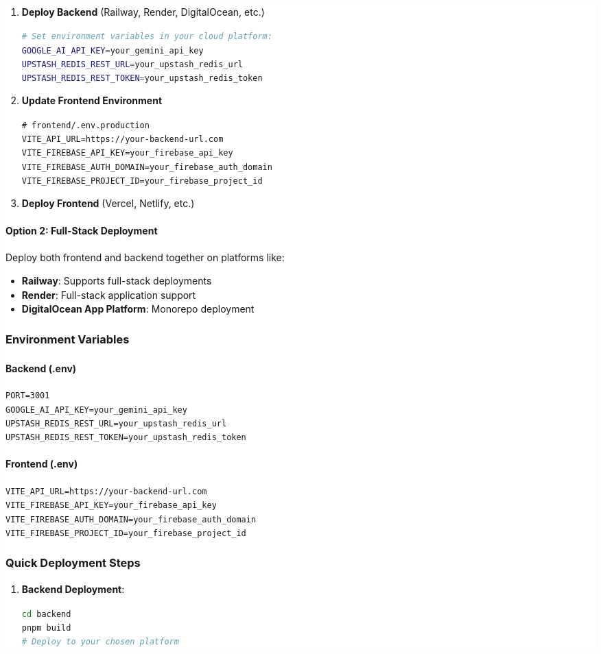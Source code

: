 1. **Deploy Backend** (Railway, Render, DigitalOcean, etc.)

   ```bash
   # Set environment variables in your cloud platform:
   GOOGLE_AI_API_KEY=your_gemini_api_key
   UPSTASH_REDIS_REST_URL=your_upstash_redis_url
   UPSTASH_REDIS_REST_TOKEN=your_upstash_redis_token
   ```

2. **Update Frontend Environment**

   ```env
   # frontend/.env.production
   VITE_API_URL=https://your-backend-url.com
   VITE_FIREBASE_API_KEY=your_firebase_api_key
   VITE_FIREBASE_AUTH_DOMAIN=your_firebase_auth_domain
   VITE_FIREBASE_PROJECT_ID=your_firebase_project_id
   ```

3. **Deploy Frontend** (Vercel, Netlify, etc.)

#### **Option 2: Full-Stack Deployment**

Deploy both frontend and backend together on platforms like:

- **Railway**: Supports full-stack deployments
- **Render**: Full-stack application support
- **DigitalOcean App Platform**: Monorepo deployment

### **Environment Variables**

#### **Backend (.env)**

```env
PORT=3001
GOOGLE_AI_API_KEY=your_gemini_api_key
UPSTASH_REDIS_REST_URL=your_upstash_redis_url
UPSTASH_REDIS_REST_TOKEN=your_upstash_redis_token
```

#### **Frontend (.env)**

```env
VITE_API_URL=https://your-backend-url.com
VITE_FIREBASE_API_KEY=your_firebase_api_key
VITE_FIREBASE_AUTH_DOMAIN=your_firebase_auth_domain
VITE_FIREBASE_PROJECT_ID=your_firebase_project_id
```

### **Quick Deployment Steps**

1. **Backend Deployment**:

   ```bash
   cd backend
   pnpm build
   # Deploy to your chosen platform
   ```
